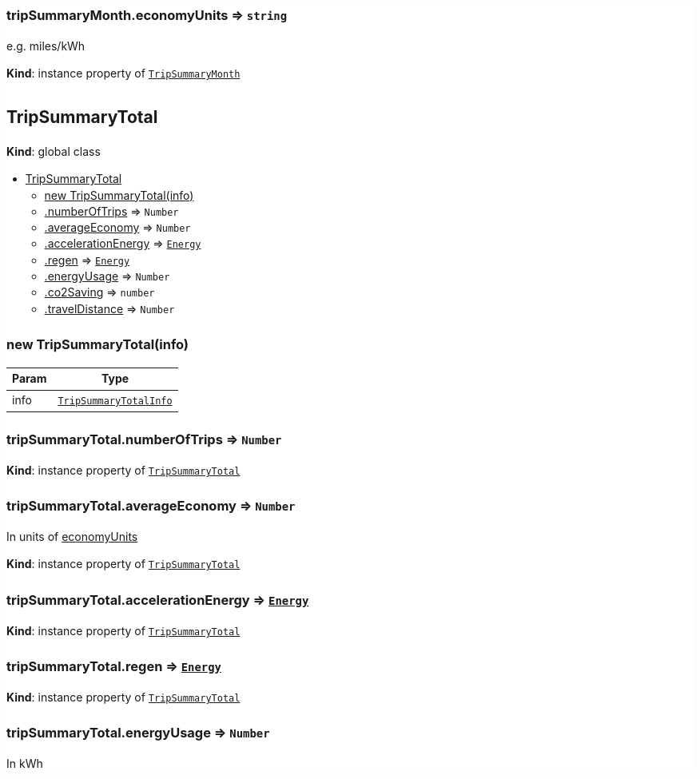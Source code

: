 ### tripSummaryMonth.economyUnits ⇒ <code>string</code>
e.g. miles/kWh

**Kind**: instance property of [<code>TripSummaryMonth</code>](#TripSummaryMonth)  
<a name="TripSummaryTotal"></a>

## TripSummaryTotal
**Kind**: global class  

* [TripSummaryTotal](#TripSummaryTotal)
    * [new TripSummaryTotal(info)](#new_TripSummaryTotal_new)
    * [.numberOfTrips](#TripSummaryTotal+numberOfTrips) ⇒ <code>Number</code>
    * [.averageEconomy](#TripSummaryTotal+averageEconomy) ⇒ <code>Number</code>
    * [.accelerationEnergy](#TripSummaryTotal+accelerationEnergy) ⇒ [<code>Energy</code>](#Energy)
    * [.regen](#TripSummaryTotal+regen) ⇒ [<code>Energy</code>](#Energy)
    * [.energyUsage](#TripSummaryTotal+energyUsage) ⇒ <code>Number</code>
    * [.co2Saving](#TripSummaryTotal+co2Saving) ⇒ <code>number</code>
    * [.travelDistance](#TripSummaryTotal+travelDistance) ⇒ <code>Number</code>

<a name="new_TripSummaryTotal_new"></a>

### new TripSummaryTotal(info)

| Param | Type |
| --- | --- |
| info | [<code>TripSummaryTotalInfo</code>](#TripSummaryTotalInfo) | 

<a name="TripSummaryTotal+numberOfTrips"></a>

### tripSummaryTotal.numberOfTrips ⇒ <code>Number</code>
**Kind**: instance property of [<code>TripSummaryTotal</code>](#TripSummaryTotal)  
<a name="TripSummaryTotal+averageEconomy"></a>

### tripSummaryTotal.averageEconomy ⇒ <code>Number</code>
In units of [economyUnits](#TripSummaryMonth+economyUnits)

**Kind**: instance property of [<code>TripSummaryTotal</code>](#TripSummaryTotal)  
<a name="TripSummaryTotal+accelerationEnergy"></a>

### tripSummaryTotal.accelerationEnergy ⇒ [<code>Energy</code>](#Energy)
**Kind**: instance property of [<code>TripSummaryTotal</code>](#TripSummaryTotal)  
<a name="TripSummaryTotal+regen"></a>

### tripSummaryTotal.regen ⇒ [<code>Energy</code>](#Energy)
**Kind**: instance property of [<code>TripSummaryTotal</code>](#TripSummaryTotal)  
<a name="TripSummaryTotal+energyUsage"></a>

### tripSummaryTotal.energyUsage ⇒ <code>Number</code>
In kWh
